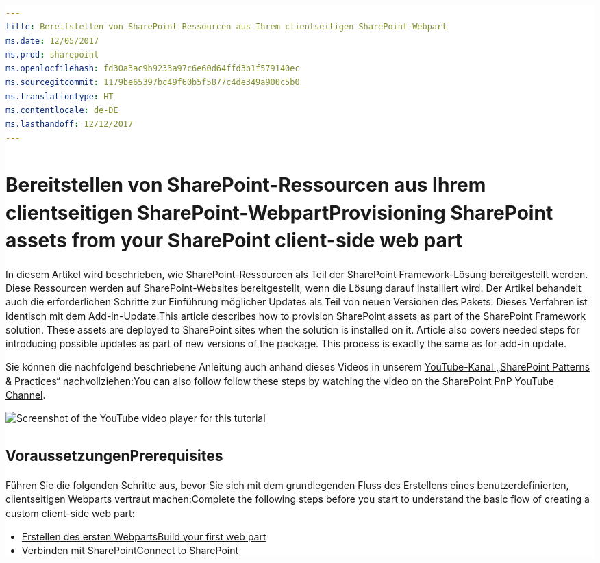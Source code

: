 ```yaml
---
title: Bereitstellen von SharePoint-Ressourcen aus Ihrem clientseitigen SharePoint-Webpart
ms.date: 12/05/2017
ms.prod: sharepoint
ms.openlocfilehash: fd30a3ac9b9233a97c6e60d64ffd3b1f579140ec
ms.sourcegitcommit: 1179be65397bc49f60b5f5877c4de349a900c5b0
ms.translationtype: HT
ms.contentlocale: de-DE
ms.lasthandoff: 12/12/2017
---
```

# <a name="provisioning-sharepoint-assets-from-your-sharepoint-client-side-web-part"></a><span data-ttu-id="8f687-102">Bereitstellen von SharePoint-Ressourcen aus Ihrem clientseitigen SharePoint-Webpart</span><span class="sxs-lookup"><span data-stu-id="8f687-102">Provisioning SharePoint assets from your SharePoint client-side web part</span></span>

<span data-ttu-id="8f687-p101">In diesem Artikel wird beschrieben, wie SharePoint-Ressourcen als Teil der SharePoint Framework-Lösung bereitgestellt werden. Diese Ressourcen werden auf SharePoint-Websites bereitgestellt, wenn die Lösung darauf installiert wird. Der Artikel behandelt auch die erforderlichen Schritte zur Einführung möglicher Updates als Teil von neuen Versionen des Pakets. Dieses Verfahren ist identisch mit dem Add-in-Update.</span><span class="sxs-lookup"><span data-stu-id="8f687-p101">This article describes how to provision SharePoint assets as part of the SharePoint Framework solution. These assets are deployed to SharePoint sites when the solution is installed on it. Article also covers needed steps for introducing possible updates as part of new versions of the package. This process is exactly the same as for add-in update.</span></span>

<span data-ttu-id="8f687-107">Sie können die nachfolgend beschriebene Anleitung auch anhand dieses Videos in unserem [YouTube-Kanal „SharePoint Patterns & Practices“](https://www.youtube.com/watch?v=qAqNk_X82QM&list=PLR9nK3mnD-OXvSWvS2zglCzz4iplhVrKq&index=8) nachvollziehen:</span><span class="sxs-lookup"><span data-stu-id="8f687-107">You can also follow follow these steps by watching the video on the [SharePoint PnP YouTube Channel](https://www.youtube.com/watch?v=qAqNk_X82QM&list=PLR9nK3mnD-OXvSWvS2zglCzz4iplhVrKq&index=8).</span></span> 

<a href="https://www.youtube.com/watch?v=qAqNk_X82QM&list=PLR9nK3mnD-OXvSWvS2zglCzz4iplhVrKq&index=8">
<img src="../../../images/spfx-youtube-tutorial7.png" alt="Screenshot of the YouTube video player for this tutorial" />
</a>

## <a name="prerequisites"></a><span data-ttu-id="8f687-108">Voraussetzungen</span><span class="sxs-lookup"><span data-stu-id="8f687-108">Prerequisites</span></span>
<span data-ttu-id="8f687-109">Führen Sie die folgenden Schritte aus, bevor Sie sich mit dem grundlegenden Fluss des Erstellens eines benutzerdefinierten, clientseitigen Webparts vertraut machen:</span><span class="sxs-lookup"><span data-stu-id="8f687-109">Complete the following steps before you start to understand the basic flow of creating a custom client-side web part:</span></span>

* [<span data-ttu-id="8f687-110">Erstellen des ersten Webparts</span><span class="sxs-lookup"><span data-stu-id="8f687-110">Build your first web part</span></span>](build-a-hello-world-web-part.md)
* [<span data-ttu-id="8f687-111">Verbinden mit SharePoint</span><span class="sxs-lookup"><span data-stu-id="8f687-111">Connect to SharePoint</span></span>](connect-to-sharepoint.md) 
